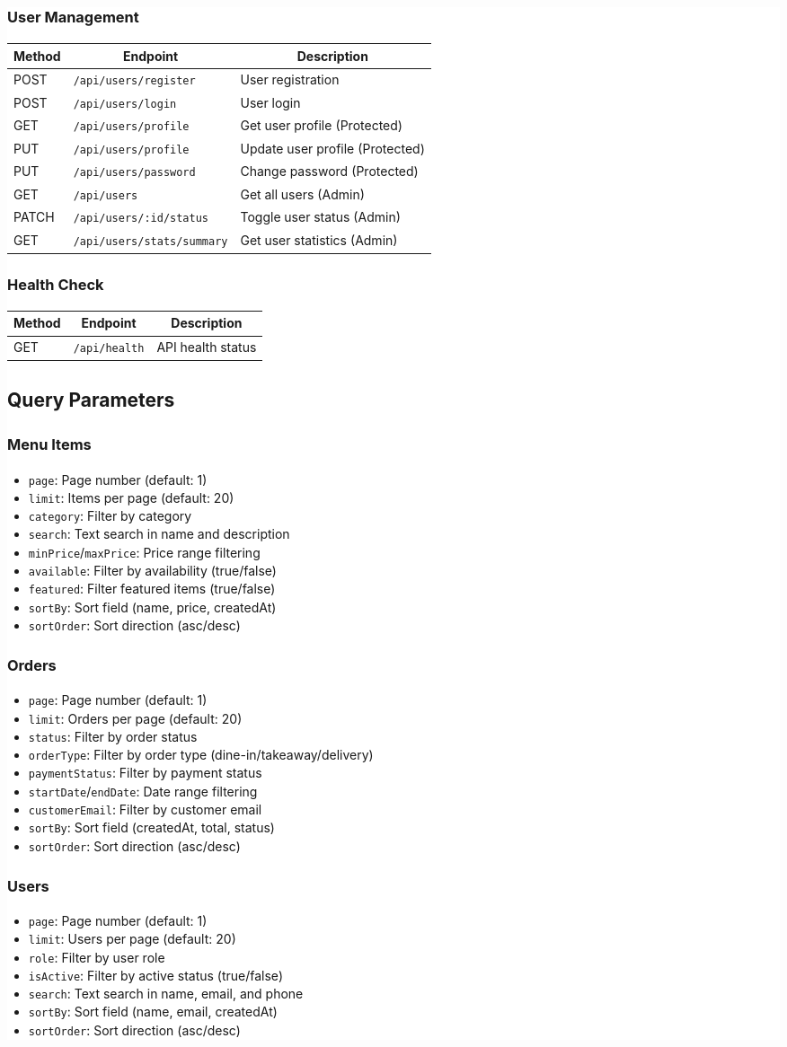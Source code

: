 ### User Management

| Method | Endpoint | Description |
|--------|----------|-------------|
| POST | `/api/users/register` | User registration |
| POST | `/api/users/login` | User login |
| GET | `/api/users/profile` | Get user profile (Protected) |
| PUT | `/api/users/profile` | Update user profile (Protected) |
| PUT | `/api/users/password` | Change password (Protected) |
| GET | `/api/users` | Get all users (Admin) |
| PATCH | `/api/users/:id/status` | Toggle user status (Admin) |
| GET | `/api/users/stats/summary` | Get user statistics (Admin) |

### Health Check

| Method | Endpoint | Description |
|--------|----------|-------------|
| GET | `/api/health` | API health status |

## Query Parameters

### Menu Items
- `page`: Page number (default: 1)
- `limit`: Items per page (default: 20)
- `category`: Filter by category
- `search`: Text search in name and description
- `minPrice`/`maxPrice`: Price range filtering
- `available`: Filter by availability (true/false)
- `featured`: Filter featured items (true/false)
- `sortBy`: Sort field (name, price, createdAt)
- `sortOrder`: Sort direction (asc/desc)

### Orders
- `page`: Page number (default: 1)
- `limit`: Orders per page (default: 20)
- `status`: Filter by order status
- `orderType`: Filter by order type (dine-in/takeaway/delivery)
- `paymentStatus`: Filter by payment status
- `startDate`/`endDate`: Date range filtering
- `customerEmail`: Filter by customer email
- `sortBy`: Sort field (createdAt, total, status)
- `sortOrder`: Sort direction (asc/desc)

### Users
- `page`: Page number (default: 1)
- `limit`: Users per page (default: 20)
- `role`: Filter by user role
- `isActive`: Filter by active status (true/false)
- `search`: Text search in name, email, and phone
- `sortBy`: Sort field (name, email, createdAt)
- `sortOrder`: Sort direction (asc/desc)
